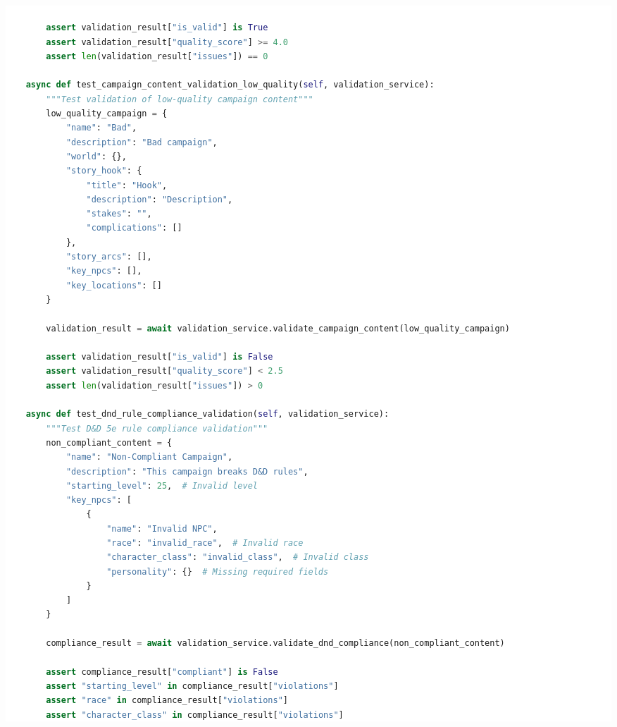 ```python

        assert validation_result["is_valid"] is True
        assert validation_result["quality_score"] >= 4.0
        assert len(validation_result["issues"]) == 0

    async def test_campaign_content_validation_low_quality(self, validation_service):
        """Test validation of low-quality campaign content"""
        low_quality_campaign = {
            "name": "Bad",
            "description": "Bad campaign",
            "world": {},
            "story_hook": {
                "title": "Hook",
                "description": "Description",
                "stakes": "",
                "complications": []
            },
            "story_arcs": [],
            "key_npcs": [],
            "key_locations": []
        }

        validation_result = await validation_service.validate_campaign_content(low_quality_campaign)

        assert validation_result["is_valid"] is False
        assert validation_result["quality_score"] < 2.5
        assert len(validation_result["issues"]) > 0

    async def test_dnd_rule_compliance_validation(self, validation_service):
        """Test D&D 5e rule compliance validation"""
        non_compliant_content = {
            "name": "Non-Compliant Campaign",
            "description": "This campaign breaks D&D rules",
            "starting_level": 25,  # Invalid level
            "key_npcs": [
                {
                    "name": "Invalid NPC",
                    "race": "invalid_race",  # Invalid race
                    "character_class": "invalid_class",  # Invalid class
                    "personality": {}  # Missing required fields
                }
            ]
        }

        compliance_result = await validation_service.validate_dnd_compliance(non_compliant_content)

        assert compliance_result["compliant"] is False
        assert "starting_level" in compliance_result["violations"]
        assert "race" in compliance_result["violations"]
        assert "character_class" in compliance_result["violations"]
```
